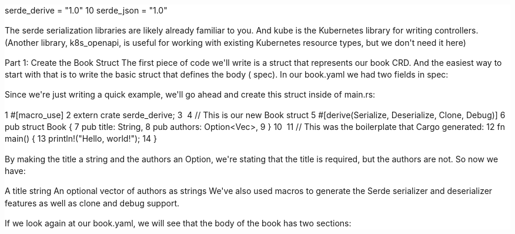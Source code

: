 serde_derive = "1.0"
10
serde_json = "1.0"


The serde serialization libraries are likely already familiar to you. And kube is the Kubernetes library for writing controllers. (Another library, k8s_openapi, is useful for working with existing Kubernetes resource types, but we don't need it here)

Part 1: Create the Book Struct
The first piece of code we'll write is a struct that represents our book CRD. And the easiest way to start with that is to write the basic struct that defines the body ( spec). In our book.yaml we had two fields in spec:

Since we're just writing a quick example, we'll go ahead and create this struct inside of main.rs:

1
#[macro_use]
2
extern crate serde_derive;
3
​
4
// This is our new Book struct
5
#[derive(Serialize, Deserialize, Clone, Debug)]
6
pub struct Book {
7
    pub title: String,
8
    pub authors: Option<Vec<String>>,
9
}
10
​
11
// This was the boilerplate that Cargo generated:
12
fn main() {
13
    println!("Hello, world!");
14
}


By making the title a string and the authors an Option, we're stating that the title is required, but the authors are not. So now we have:

A title string
An optional vector of authors as strings
We've also used macros to generate the Serde serializer and deserializer features as well as clone and debug support.

If we look again at our book.yaml, we will see that the body of the book has two sections:
